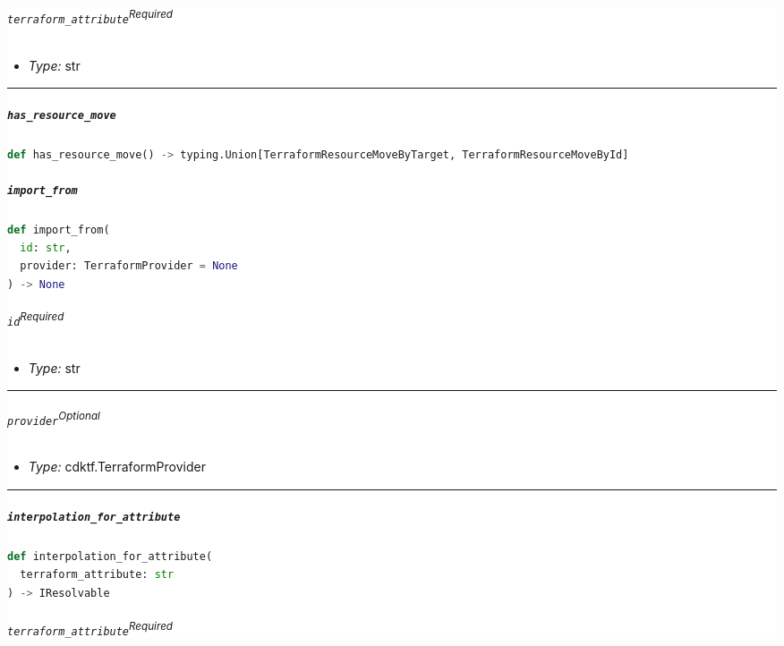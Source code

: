 ###### `terraform_attribute`<sup>Required</sup> <a name="terraform_attribute" id="@cdktf/provider-ionoscloud.backupUnit.BackupUnit.getStringMapAttribute.parameter.terraformAttribute"></a>

- *Type:* str

---

##### `has_resource_move` <a name="has_resource_move" id="@cdktf/provider-ionoscloud.backupUnit.BackupUnit.hasResourceMove"></a>

```python
def has_resource_move() -> typing.Union[TerraformResourceMoveByTarget, TerraformResourceMoveById]
```

##### `import_from` <a name="import_from" id="@cdktf/provider-ionoscloud.backupUnit.BackupUnit.importFrom"></a>

```python
def import_from(
  id: str,
  provider: TerraformProvider = None
) -> None
```

###### `id`<sup>Required</sup> <a name="id" id="@cdktf/provider-ionoscloud.backupUnit.BackupUnit.importFrom.parameter.id"></a>

- *Type:* str

---

###### `provider`<sup>Optional</sup> <a name="provider" id="@cdktf/provider-ionoscloud.backupUnit.BackupUnit.importFrom.parameter.provider"></a>

- *Type:* cdktf.TerraformProvider

---

##### `interpolation_for_attribute` <a name="interpolation_for_attribute" id="@cdktf/provider-ionoscloud.backupUnit.BackupUnit.interpolationForAttribute"></a>

```python
def interpolation_for_attribute(
  terraform_attribute: str
) -> IResolvable
```

###### `terraform_attribute`<sup>Required</sup> <a name="terraform_attribute" id="@cdktf/provider-ionoscloud.backupUnit.BackupUnit.interpolationForAttribute.parameter.terraformAttribute"></a>

